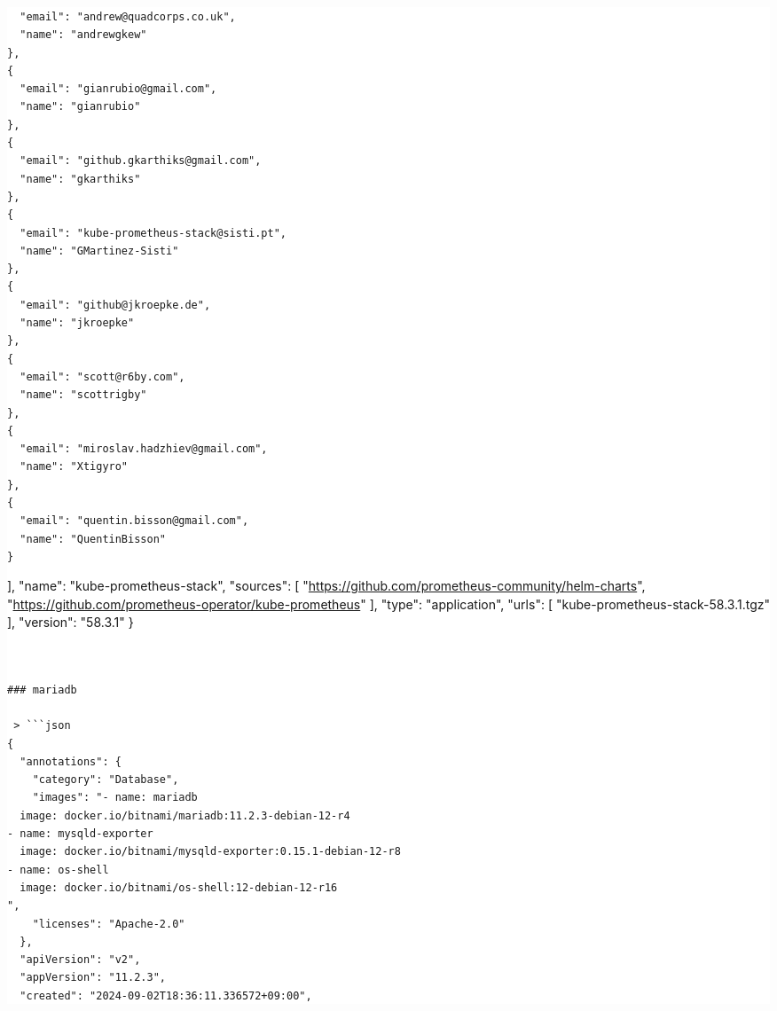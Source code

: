       "email": "andrew@quadcorps.co.uk",
      "name": "andrewgkew"
    },
    {
      "email": "gianrubio@gmail.com",
      "name": "gianrubio"
    },
    {
      "email": "github.gkarthiks@gmail.com",
      "name": "gkarthiks"
    },
    {
      "email": "kube-prometheus-stack@sisti.pt",
      "name": "GMartinez-Sisti"
    },
    {
      "email": "github@jkroepke.de",
      "name": "jkroepke"
    },
    {
      "email": "scott@r6by.com",
      "name": "scottrigby"
    },
    {
      "email": "miroslav.hadzhiev@gmail.com",
      "name": "Xtigyro"
    },
    {
      "email": "quentin.bisson@gmail.com",
      "name": "QuentinBisson"
    }
  ],
  "name": "kube-prometheus-stack",
  "sources": [
    "https://github.com/prometheus-community/helm-charts",
    "https://github.com/prometheus-operator/kube-prometheus"
  ],
  "type": "application",
  "urls": [
    "kube-prometheus-stack-58.3.1.tgz"
  ],
  "version": "58.3.1"
}
```


### mariadb 

 > ```json
{
  "annotations": {
    "category": "Database",
    "images": "- name: mariadb
  image: docker.io/bitnami/mariadb:11.2.3-debian-12-r4
- name: mysqld-exporter
  image: docker.io/bitnami/mysqld-exporter:0.15.1-debian-12-r8
- name: os-shell
  image: docker.io/bitnami/os-shell:12-debian-12-r16
",
    "licenses": "Apache-2.0"
  },
  "apiVersion": "v2",
  "appVersion": "11.2.3",
  "created": "2024-09-02T18:36:11.336572+09:00",
```